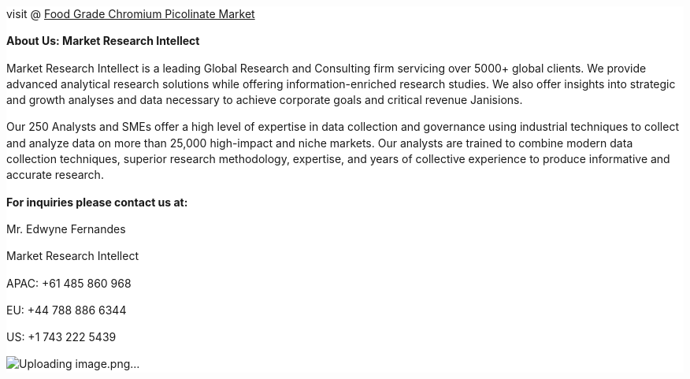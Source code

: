 visit&nbsp;@</strong>&nbsp;</span><span class="font-[700]"><a href="https://www.marketresearchintellect.com/product/global-food-grade-chromium-picolinate-market/?utm_source=Linkedin&utm_medium=872" target="_blank" data-tracking-control-name="article-ssr-frontend-pulse_little-text-block" data-tracking-will-navigate="" data-test-link="">Food Grade Chromium Picolinate Market</a></span></p><p><strong><span class="font-[700]">About Us: Market Research Intellect</span></strong></p><p><span class="">Market Research Intellect is a leading Global Research and Consulting firm servicing over 5000+ global clients. We provide advanced analytical research solutions while offering information-enriched research studies.&nbsp;</span>We also offer insights into strategic and growth analyses and data necessary to achieve corporate goals and critical revenue Janisions.</p><p><span class="">Our 250 Analysts and SMEs offer a high level of expertise in data collection and governance using industrial techniques to collect and analyze data on more than 25,000 high-impact and niche markets. Our analysts are trained to combine modern data collection techniques, superior research methodology, expertise, and years of collective experience to produce informative and accurate research.</span></p><p><strong>For inquiries please contact us at:</strong></p><p>Mr. Edwyne Fernandes</p><p>Market Research Intellect</p><p>APAC: +61 485 860 968</p><p>EU: +44 788 886 6344</p><p>US: +1 743 222 5439</p>
![Uploading image.png…]()
